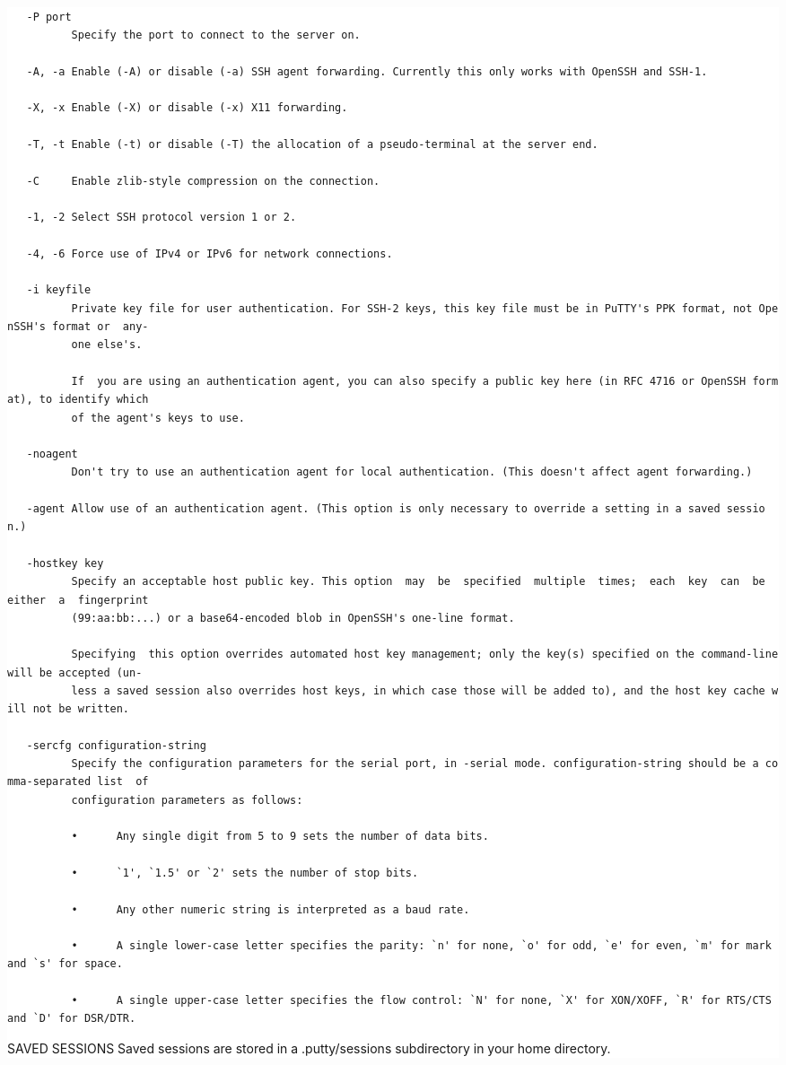        -P port
              Specify the port to connect to the server on.

       -A, -a Enable (-A) or disable (-a) SSH agent forwarding. Currently this only works with OpenSSH and SSH-1.

       -X, -x Enable (-X) or disable (-x) X11 forwarding.

       -T, -t Enable (-t) or disable (-T) the allocation of a pseudo-terminal at the server end.

       -C     Enable zlib-style compression on the connection.

       -1, -2 Select SSH protocol version 1 or 2.

       -4, -6 Force use of IPv4 or IPv6 for network connections.

       -i keyfile
              Private key file for user authentication. For SSH-2 keys, this key file must be in PuTTY's PPK format, not OpenSSH's format or  any‐
              one else's.

              If  you are using an authentication agent, you can also specify a public key here (in RFC 4716 or OpenSSH format), to identify which
              of the agent's keys to use.

       -noagent
              Don't try to use an authentication agent for local authentication. (This doesn't affect agent forwarding.)

       -agent Allow use of an authentication agent. (This option is only necessary to override a setting in a saved session.)

       -hostkey key
              Specify an acceptable host public key. This option  may  be  specified  multiple  times;  each  key  can  be  either  a  fingerprint
              (99:aa:bb:...) or a base64-encoded blob in OpenSSH's one-line format.

              Specifying  this option overrides automated host key management; only the key(s) specified on the command-line will be accepted (un‐
              less a saved session also overrides host keys, in which case those will be added to), and the host key cache will not be written.

       -sercfg configuration-string
              Specify the configuration parameters for the serial port, in -serial mode. configuration-string should be a comma-separated list  of
              configuration parameters as follows:

              •      Any single digit from 5 to 9 sets the number of data bits.

              •      `1', `1.5' or `2' sets the number of stop bits.

              •      Any other numeric string is interpreted as a baud rate.

              •      A single lower-case letter specifies the parity: `n' for none, `o' for odd, `e' for even, `m' for mark and `s' for space.

              •      A single upper-case letter specifies the flow control: `N' for none, `X' for XON/XOFF, `R' for RTS/CTS and `D' for DSR/DTR.

SAVED SESSIONS
       Saved sessions are stored in a .putty/sessions subdirectory in your home directory.
